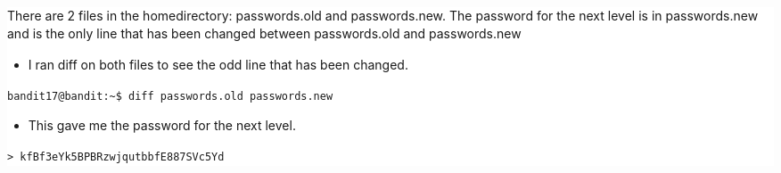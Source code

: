 There are 2 files in the homedirectory: passwords.old and passwords.new. The password for the next level is in passwords.new and is the only line that has been changed between passwords.old and passwords.new

* I ran diff on both files to see the odd line that has been changed.

```
bandit17@bandit:~$ diff passwords.old passwords.new
```
* This gave me the password for the next level.

```
> kfBf3eYk5BPBRzwjqutbbfE887SVc5Yd
```

